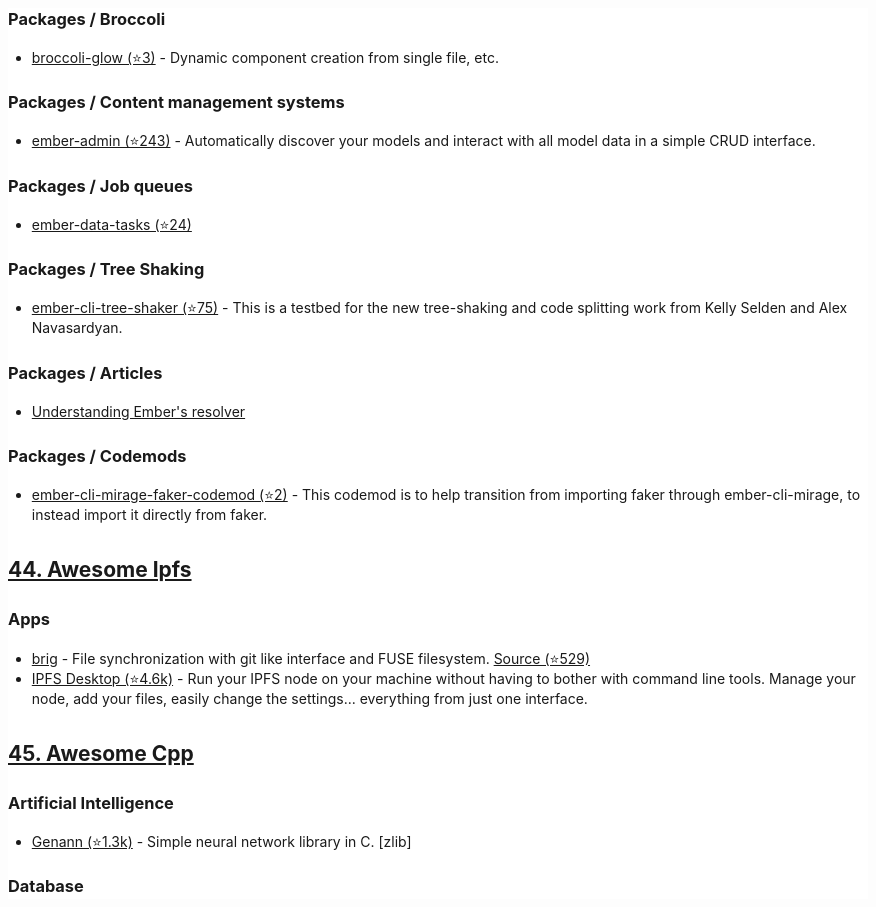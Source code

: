 ### Packages / Broccoli

*   [broccoli-glow (⭐3)](https://github.com/locks/broccoli-glow) - Dynamic component creation from single file, etc.

### Packages / Content management systems

*   [ember-admin (⭐243)](https://github.com/DockYard/ember-admin) - Automatically discover your models and interact with all model data in a simple CRUD interface.

### Packages / Job queues

*   [ember-data-tasks (⭐24)](https://github.com/knownasilya/ember-data-tasks)

### Packages / Tree Shaking

*   [ember-cli-tree-shaker (⭐75)](https://github.com/kellyselden/ember-cli-tree-shaker) - This is a testbed for the new tree-shaking and code splitting work from Kelly Selden and Alex Navasardyan.

### Packages / Articles

*   [Understanding Ember's resolver](https://dockyard.com/blog/2016/09/14/understanding-ember-s-resolver)

### Packages / Codemods

*   [ember-cli-mirage-faker-codemod (⭐2)](https://github.com/caseywatts/ember-cli-mirage-faker-codemod) - This codemod is to help transition from importing faker through ember-cli-mirage, to instead import it directly from faker.

## [44. Awesome Ipfs](/content/ipfs/awesome-ipfs/week/README.md)

### Apps

*   [brig](https://brig.readthedocs.io/en/latest) - File synchronization with git like interface and FUSE filesystem. [Source (⭐529)](https://github.com/sahib/brig)
*   [IPFS Desktop (⭐4.6k)](https://github.com/ipfs-shipyard/ipfs-desktop) - Run your IPFS node on your machine without having to bother with command line tools. Manage your node, add your files, easily change the settings... everything from just one interface.

## [45. Awesome Cpp](/content/fffaraz/awesome-cpp/week/README.md)

### Artificial Intelligence

*   [Genann (⭐1.3k)](https://github.com/codeplea/genann) - Simple neural network library in C. \[zlib]

### Database
